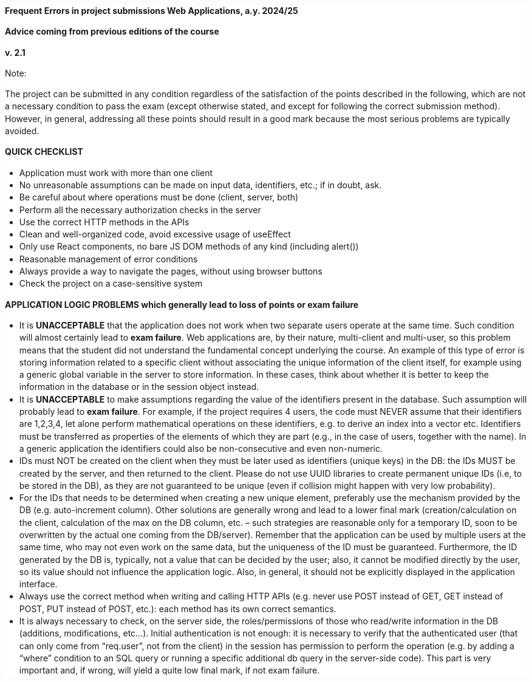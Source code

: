 ﻿**Frequent Errors in project submissions Web Applications, a.y. 2024/25** 

**Advice coming from previous editions of the course** 

**v. 2.1** 

Note:  

The project can be submitted in any condition regardless of the satisfaction of the points described in the following, which are not a necessary condition to pass the exam (except otherwise stated, and except for following the correct submission method). However, in general, addressing all these points should result in a good mark because the most serious problems are typically avoided. 

**QUICK CHECKLIST** 

- Application must work with more than one client 
- No unreasonable assumptions can be made on input data, identifiers, etc.; if in doubt, ask. 
- Be careful about where operations must be done (client, server, both) 
- Perform all the necessary authorization checks in the server 
- Use the correct HTTP methods in the APIs 
- Clean and well-organized code, avoid excessive usage of useEffect 
- Only use React components, no bare JS DOM methods of any kind (including alert()) 
- Reasonable management of error conditions 
- Always provide a way to navigate the pages, without using browser buttons 
- Check the project on a case-sensitive system 

**APPLICATION LOGIC PROBLEMS which generally lead to loss of points or exam failure** 

- It is **UNACCEPTABLE** that the application does not work when two separate users operate at the same time.  Such condition will almost certainly lead to **exam failure**. Web applications are, by their nature, multi-client and multi-user, so this problem means that the student did not understand the fundamental concept underlying the course. An example of this type of error is storing information related to a specific client without associating the unique information of  the  client  itself,  for  example  using  a  generic  global  variable  in  the  server  to  store information. In these cases, think about whether it is better to keep the information in the database or in the session object instead. 
- It is **UNACCEPTABLE** to make assumptions regarding the value of the identifiers present in the database. Such assumption will probably lead to **exam failure**. For example, if the project requires 4 users, the code must NEVER assume that their identifiers are 1,2,3,4, let alone perform mathematical operations on these identifiers, e.g. to derive an index into a vector etc. Identifiers must be transferred as properties of the elements of which they are part (e.g., in the case of users, together with the name). In a generic application the identifiers could also be non-consecutive and even non-numeric. 
- IDs must NOT be created on the client when they must be later used as identifiers (unique keys) in the DB: the IDs MUST be created by the server, and then returned to the client. Please do not use UUID libraries to create permanent unique IDs (i.e, to be stored in the DB), as they are not guaranteed to be unique (even if collision might happen with very low probability). 
- For the IDs that needs to be determined when creating a new unique element, preferably use the  mechanism  provided  by  the  DB  (e.g.  auto-increment  column).  Other  solutions  are generally wrong and lead to a lower final mark (creation/calculation on the client, calculation of the max on the DB column, etc. – such strategies are reasonable only for a temporary ID, soon to be overwritten by the actual one coming from the DB/server). Remember that the application can be used by multiple users at the same time, who may not even work on the same data, but the uniqueness of the ID must be guaranteed. Furthermore, the ID generated by the DB is, typically, not a value that can be decided by the user; also, it cannot be modified directly by the user, so its value should not influence the application logic. Also, in general, it should not be explicitly displayed in the application interface. 
- Always use the correct method when writing and calling HTTP APIs (e.g. never use POST instead of GET, GET instead of POST, PUT instead of POST, etc.): each method has its own correct semantics. 
- It  is  always  necessary  to  check,  on  the  server  side,  the  roles/permissions  of  those  who read/write information in the DB (additions, modifications, etc...). Initial authentication is not enough:  it  is  necessary  to  verify  that  the  authenticated  user  (that  can  only  come  from “req.user”, not from the client) in the session has permission to perform the operation (e.g. by adding a “where” condition to an SQL query or running a specific additional db query in the server-side code). This part is very important and, if wrong, will yield a quite low final mark, if not exam failure.  